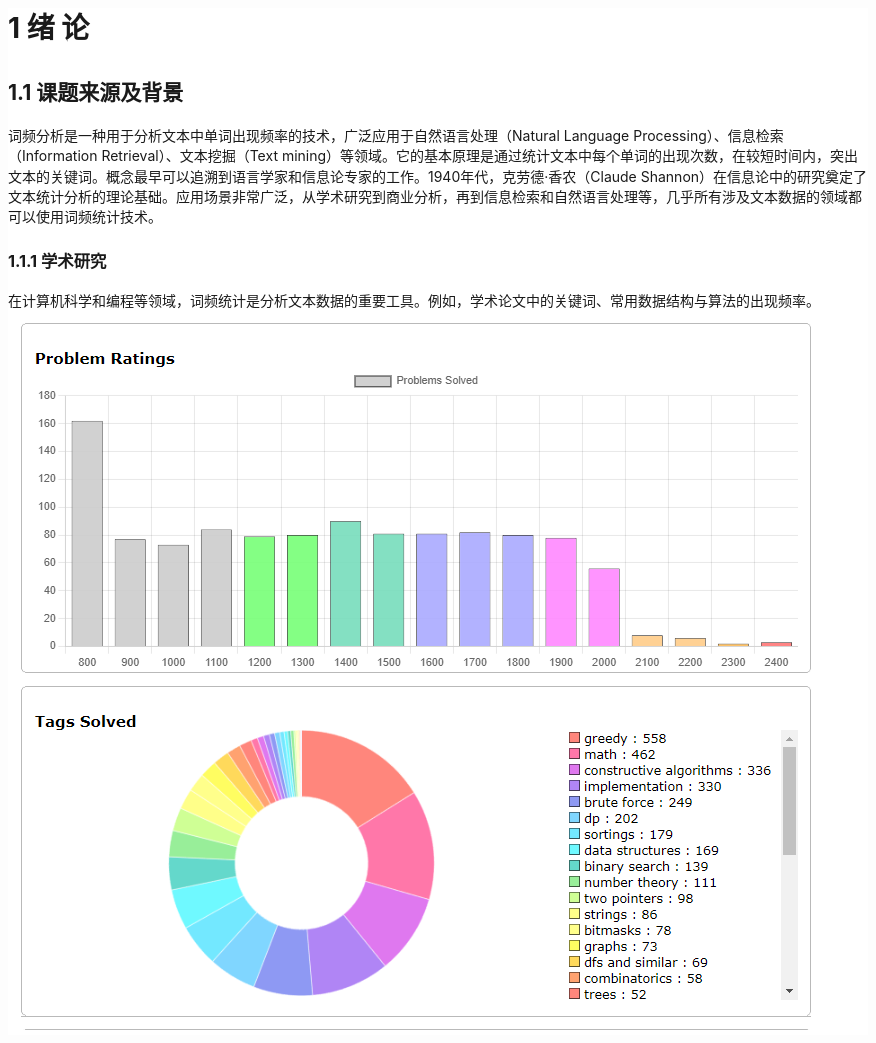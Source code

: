 # 1  绪   论



## 1.1 课题来源及背景

词频分析是一种用于分析文本中单词出现频率的技术，广泛应用于自然语言处理（Natural Language Processing）、信息检索（Information Retrieval）、文本挖掘（Text mining）等领域。它的基本原理是通过统计文本中每个单词的出现次数，在较短时间内，突出文本的关键词。概念最早可以追溯到语言学家和信息论专家的工作。1940年代，克劳德·香农（Claude Shannon）在信息论中的研究奠定了文本统计分析的理论基础。应用场景非常广泛，从学术研究到商业分析，再到信息检索和自然语言处理等，几乎所有涉及文本数据的领域都可以使用词频统计技术。



### 1.1.1 学术研究

在计算机科学和编程等领域，词频统计是分析文本数据的重要工具。例如，学术论文中的关键词、常用数据结构与算法的出现频率。
![p1](https://raw.githubusercontent.com/fwxlj/132030/main/p1.png)
